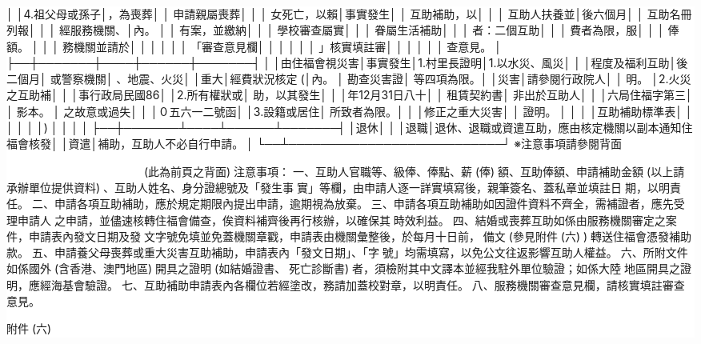│    │4.祖父母或孫子│，為喪葬│            │  申請親屬喪葬│
│    │  女死亡，以賴│事實發生│            │  互助補助，以│
│    │  互助人扶養並│後六個月│            │  互助名冊列報│
│    │  經服務機關、│內。    │            │  有案，並繳納│
│    │  學校審查屬實│        │            │  眷屬生活補助│
│    │  者：二個互助│        │            │  費者為限，服│
│    │  俸額。      │        │            │  務機關並請於│
│    │              │        │            │  「審查意見欄│
│    │              │        │            │  」核實填註審│
│    │              │        │            │  查意見。    │
├──┼───────┼────┼──────┼───────┤
│    │由住福會視災害│事實發生│1.村里長證明│1.以水災、風災│
│    │程度及福利互助│後二個月│  或警察機關│  、地震、火災│
│重大│經費狀況核定 (│內。    │  勘查災害證│  等四項為限。│
│災害│請參閱行政院人│        │  明。      │2.火災之互助補│
│    │事行政局民國86│        │2.所有權狀或│  助，以其發生│
│    │年12月31日八十│        │  租賃契約書│  非出於互助人│
│    │六局住福字第三│        │  影本。    │  之故意或過失│
│    │０五六一二號函│        │3.設籍或居住│  所致者為限。│
│    │修正之重大災害│        │  證明。    │              │
│    │互助補助標準表│        │            │              │
│    │)             │        │            │              │
├──┼───────┴────┴──────┴───────┤
│退休│                                                      │
│退職│退休、退職或資遣互助，應由核定機關以副本通知住福會核發│
│資遣│補助，互助人不必自行申請。                            │
└──┴───────────────────────────┘
  ※注意事項請參閱背面

　　　　　　　　　　　　 (此為前頁之背面)
注意事項：
一、互助人官職等、級俸、俸點、薪 (俸) 額、互助俸額、申請補助金額
     (以上請承辦單位提供資料) 、互助人姓名、身分證總號及「發生事
     實」等欄，由申請人逐一詳實填寫後，親筆簽名、蓋私章並填註日
     期，以明責任。
二、申請各項互助補助，應於規定期限內提出申請，逾期視為放棄。
三、申請各項互助補助如因證件資料不齊全，需補證者，應先受理申請人
    之申請，並儘速核轉住福會備查，俟資料補齊後再行核辦，以確保其
    時效利益。
四、結婚或喪葬互助如係由服務機關審定之案件，申請表內發文日期及發
    文字號免填並免蓋機關章戳，申請表由機關彙整後，於每月十日前，
    備文 (參見附件 (六) ) 轉送住福會憑發補助款。
五、申請養父母喪葬或重大災害互助補助，申請表內「發文日期」、「字
    號」均需填寫，以免公文往返影響互助人權益。
六、所附文件如係國外 (含香港、澳門地區) 開具之證明 (如結婚證書、
    死亡診斷書) 者，須檢附其中文譯本並經我駐外單位驗證；如係大陸
    地區開具之證明，應經海基會驗證。
七、互助補助申請表內各欄位若經塗改，務請加蓋校對章，以明責任。
八、服務機關審查意見欄，請核實填註審查意見。

附件 (六)
